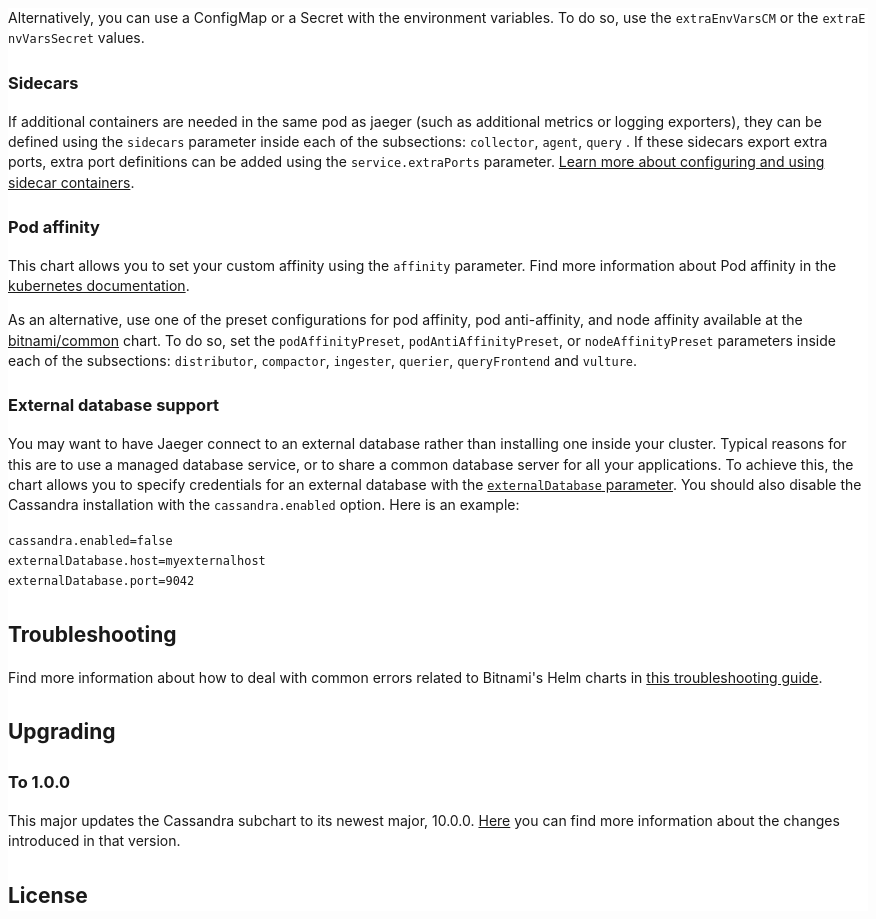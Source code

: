 Alternatively, you can use a ConfigMap or a Secret with the environment variables. To do so, use the `extraEnvVarsCM` or the `extraEnvVarsSecret` values.

### Sidecars

If additional containers are needed in the same pod as jaeger (such as additional metrics or logging exporters), they can be defined using the `sidecars` parameter inside each of the subsections: `collector`, `agent`, `query` . If these sidecars export extra ports, extra port definitions can be added using the `service.extraPorts` parameter. [Learn more about configuring and using sidecar containers](https://docs.bitnami.com/kubernetes/infrastructure/jaeger/configuration/configure-sidecar-init-containers/).

### Pod affinity

This chart allows you to set your custom affinity using the `affinity` parameter. Find more information about Pod affinity in the [kubernetes documentation](https://kubernetes.io/docs/concepts/configuration/assign-pod-node/#affinity-and-anti-affinity).

As an alternative, use one of the preset configurations for pod affinity, pod anti-affinity, and node affinity available at the [bitnami/common](https://github.com/bitnami/charts/tree/main/bitnami/common#affinities) chart. To do so, set the `podAffinityPreset`, `podAntiAffinityPreset`, or `nodeAffinityPreset` parameters inside each of the subsections: `distributor`, `compactor`, `ingester`, `querier`, `queryFrontend` and `vulture`.

### External database support

You may want to have Jaeger connect to an external database rather than installing one inside your cluster. Typical reasons for this are to use a managed database service, or to share a common database server for all your applications. To achieve this, the chart allows you to specify credentials for an external database with the [`externalDatabase` parameter](#parameters). You should also disable the Cassandra installation with the `cassandra.enabled` option. Here is an example:

```console
cassandra.enabled=false
externalDatabase.host=myexternalhost
externalDatabase.port=9042
```

## Troubleshooting

Find more information about how to deal with common errors related to Bitnami's Helm charts in [this troubleshooting guide](https://docs.bitnami.com/general/how-to/troubleshoot-helm-chart-issues).

## Upgrading

### To 1.0.0

This major updates the Cassandra subchart to its newest major, 10.0.0. [Here](https://github.com/bitnami/charts/pull/14076) you can find more information about the changes introduced in that version.

## License
